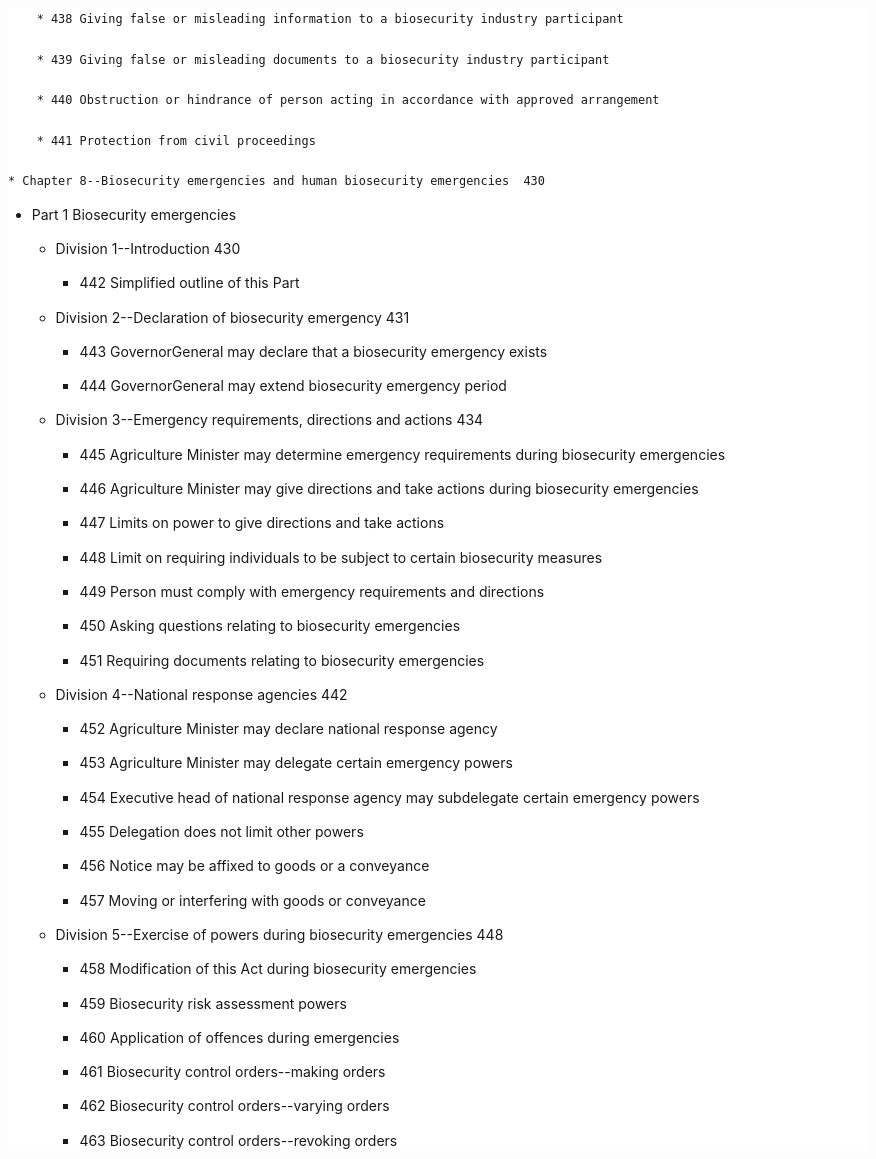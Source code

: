         * 438 Giving false or misleading information to a biosecurity industry participant 

        * 439 Giving false or misleading documents to a biosecurity industry participant 

        * 440 Obstruction or hindrance of person acting in accordance with approved arrangement 

        * 441 Protection from civil proceedings 

    * Chapter 8--Biosecurity emergencies and human biosecurity emergencies	430

  * Part 1 Biosecurity emergencies 

     * Division 1--Introduction	430

        * 442 Simplified outline of this Part 

     * Division 2--Declaration of biosecurity emergency	431

        * 443 GovernorGeneral may declare that a biosecurity emergency exists 

        * 444 GovernorGeneral may extend biosecurity emergency period 

     * Division 3--Emergency requirements, directions and actions	434

        * 445 Agriculture Minister may determine emergency requirements during biosecurity emergencies 

        * 446 Agriculture Minister may give directions and take actions during biosecurity emergencies 

        * 447 Limits on power to give directions and take actions 

        * 448 Limit on requiring individuals to be subject to certain biosecurity measures 

        * 449 Person must comply with emergency requirements and directions 

        * 450 Asking questions relating to biosecurity emergencies 

        * 451 Requiring documents relating to biosecurity emergencies 

     * Division 4--National response agencies	442

        * 452 Agriculture Minister may declare national response agency 

        * 453 Agriculture Minister may delegate certain emergency powers 

        * 454 Executive head of national response agency may subdelegate certain emergency powers 

        * 455 Delegation does not limit other powers 

        * 456 Notice may be affixed to goods or a conveyance 

        * 457 Moving or interfering with goods or conveyance 

     * Division 5--Exercise of powers during biosecurity emergencies	448

        * 458 Modification of this Act during biosecurity emergencies 

        * 459 Biosecurity risk assessment powers 

        * 460 Application of offences during emergencies 

        * 461 Biosecurity control orders--making orders 

        * 462 Biosecurity control orders--varying orders 

        * 463 Biosecurity control orders--revoking orders 
